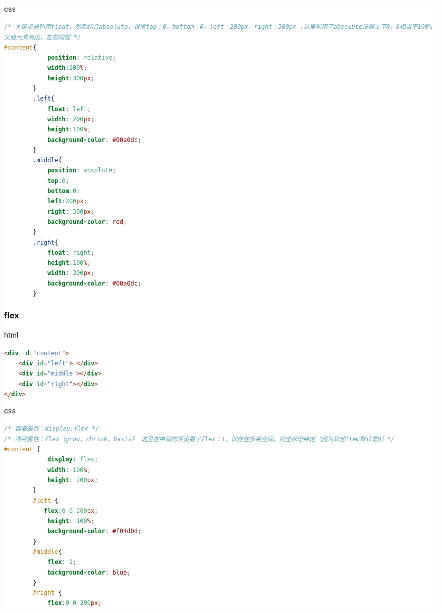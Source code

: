 css

```css
/* 关键点是利用float，然后结合absolute，设置top：0，bottom：0，left：200px，right：300px .这里利用了absolute设置上下0，0相当于100%父级元素高度，左右同理 */  
#content{
            position: relative;
            width:100%;
            height:300px;
        }
        .left{
            float: left;
            width: 200px;
            height:100%;
            background-color: #00a0dc;
        }
        .middle{
            position: absolute;
            top:0;
            bottom:0;
            left:200px;
            right: 300px;
            background-color: red;
        }
        .right{
            float: right;
            height:100%;
            width: 300px;
            background-color: #00a0dc;
        }
```



### flex

html

```html
<div id="content">
    <div id="left"> </div>
    <div id="middle"></div>
    <div id="right"></div>
</div>
```

css

```css
/* 容器属性：display:flex */
/* 项目属性：flex（grow，shrink，basis） 这里在中间的项设置了flex：1，即存在多余空间，则全部分给他（因为其他item默认是0）*/
#content {
            display: flex;
            width: 100%;
            height: 200px;
        }
        #left {
           flex:0 0 200px;
            height: 100%;
            background-color: #f04d0d;
        }
        #middle{
            flex: 1;
            background-color: blue;
        }
        #right {
            flex:0 0 200px;
```